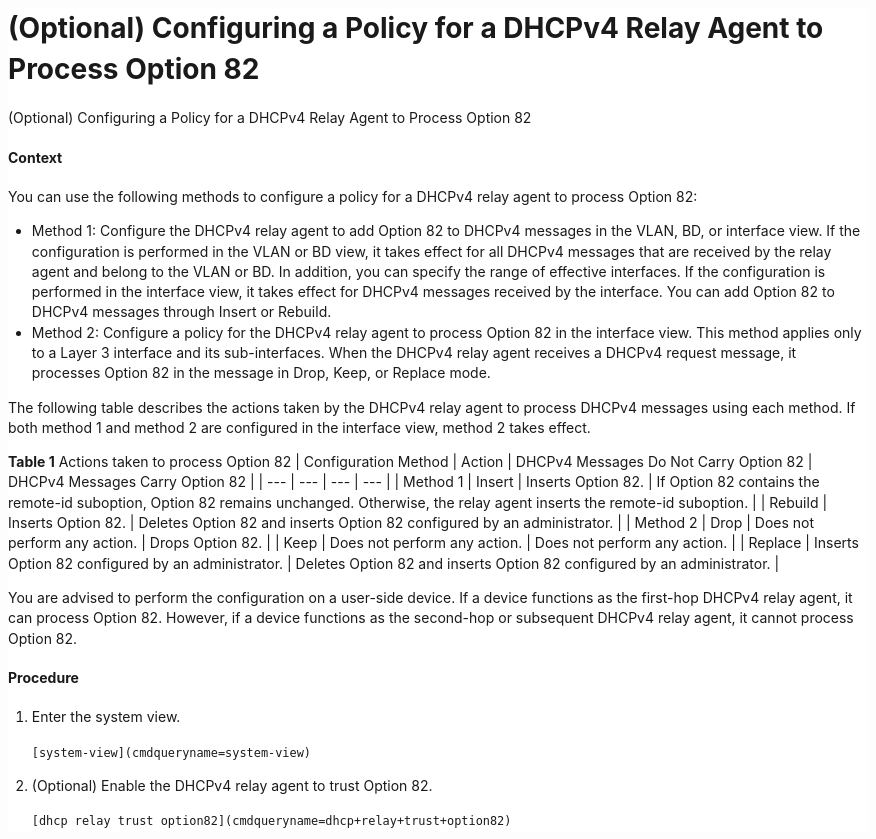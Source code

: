 (Optional) Configuring a Policy for a DHCPv4 Relay Agent to Process Option 82
=============================================================================

(Optional) Configuring a Policy for a DHCPv4 Relay Agent to Process Option 82

#### Context

You can use the following methods to configure a policy for a DHCPv4 relay agent to process Option 82:

* Method 1: Configure the DHCPv4 relay agent to add Option 82 to DHCPv4 messages in the VLAN, BD, or interface view. If the configuration is performed in the VLAN or BD view, it takes effect for all DHCPv4 messages that are received by the relay agent and belong to the VLAN or BD. In addition, you can specify the range of effective interfaces. If the configuration is performed in the interface view, it takes effect for DHCPv4 messages received by the interface. You can add Option 82 to DHCPv4 messages through Insert or Rebuild.
* Method 2: Configure a policy for the DHCPv4 relay agent to process Option 82 in the interface view. This method applies only to a Layer 3 interface and its sub-interfaces. When the DHCPv4 relay agent receives a DHCPv4 request message, it processes Option 82 in the message in Drop, Keep, or Replace mode.

The following table describes the actions taken by the DHCPv4 relay agent to process DHCPv4 messages using each method. If both method 1 and method 2 are configured in the interface view, method 2 takes effect.

**Table 1** Actions taken to process Option 82
| Configuration Method | Action | DHCPv4 Messages Do Not Carry Option 82 | DHCPv4 Messages Carry Option 82 |
| --- | --- | --- | --- |
| Method 1 | Insert | Inserts Option 82. | If Option 82 contains the remote-id suboption, Option 82 remains unchanged. Otherwise, the relay agent inserts the remote-id suboption. |
| Rebuild | Inserts Option 82. | Deletes Option 82 and inserts Option 82 configured by an administrator. |
| Method 2 | Drop | Does not perform any action. | Drops Option 82. |
| Keep | Does not perform any action. | Does not perform any action. |
| Replace | Inserts Option 82 configured by an administrator. | Deletes Option 82 and inserts Option 82 configured by an administrator. |

You are advised to perform the configuration on a user-side device. If a device functions as the first-hop DHCPv4 relay agent, it can process Option 82. However, if a device functions as the second-hop or subsequent DHCPv4 relay agent, it cannot process Option 82.


#### Procedure

1. Enter the system view.
   
   
   ```
   [system-view](cmdqueryname=system-view)
   ```
2. (Optional) Enable the DHCPv4 relay agent to trust Option 82.
   
   
   ```
   [dhcp relay trust option82](cmdqueryname=dhcp+relay+trust+option82)
   ```
   